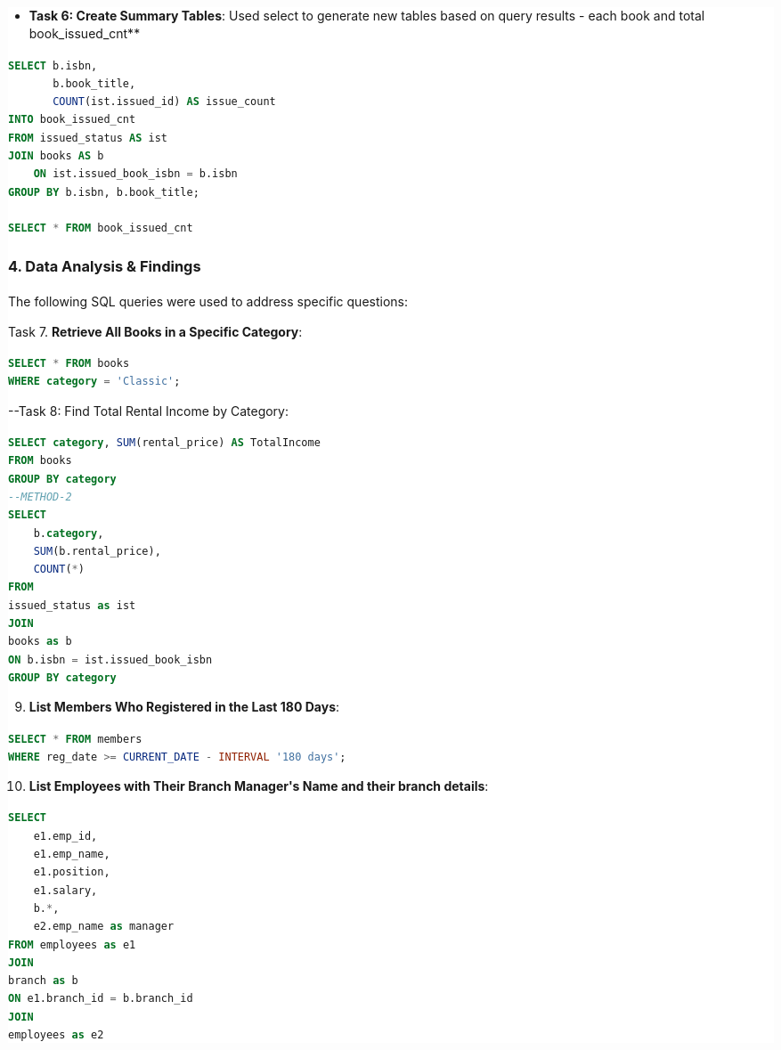 - **Task 6: Create Summary Tables**: Used select to generate new tables based on query results - each book and total book_issued_cnt**

```sql
SELECT b.isbn, 
       b.book_title, 
       COUNT(ist.issued_id) AS issue_count
INTO book_issued_cnt
FROM issued_status AS ist
JOIN books AS b
    ON ist.issued_book_isbn = b.isbn
GROUP BY b.isbn, b.book_title;
 
SELECT * FROM book_issued_cnt 
```


### 4. Data Analysis & Findings

The following SQL queries were used to address specific questions:

Task 7. **Retrieve All Books in a Specific Category**:

```sql
SELECT * FROM books
WHERE category = 'Classic';
```


--Task 8: Find Total Rental Income by Category:
```sql
SELECT category, SUM(rental_price) AS TotalIncome
FROM books
GROUP BY category
--METHOD-2
SELECT 
    b.category,
    SUM(b.rental_price),
    COUNT(*)
FROM 
issued_status as ist
JOIN
books as b
ON b.isbn = ist.issued_book_isbn
GROUP BY category

```

9. **List Members Who Registered in the Last 180 Days**:
```sql
SELECT * FROM members
WHERE reg_date >= CURRENT_DATE - INTERVAL '180 days';
```

10. **List Employees with Their Branch Manager's Name and their branch details**:

```sql
SELECT 
    e1.emp_id,
    e1.emp_name,
    e1.position,
    e1.salary,
    b.*,
    e2.emp_name as manager
FROM employees as e1
JOIN 
branch as b
ON e1.branch_id = b.branch_id    
JOIN
employees as e2
```